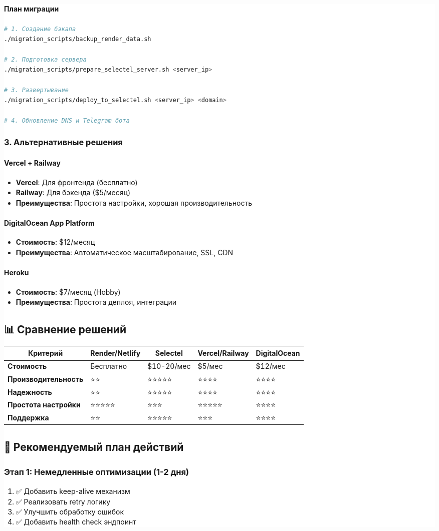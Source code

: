#### План миграции
```bash
# 1. Создание бэкапа
./migration_scripts/backup_render_data.sh

# 2. Подготовка сервера
./migration_scripts/prepare_selectel_server.sh <server_ip>

# 3. Развертывание
./migration_scripts/deploy_to_selectel.sh <server_ip> <domain>

# 4. Обновление DNS и Telegram бота
```

### 3. Альтернативные решения

#### Vercel + Railway
- **Vercel**: Для фронтенда (бесплатно)
- **Railway**: Для бэкенда ($5/месяц)
- **Преимущества**: Простота настройки, хорошая производительность

#### DigitalOcean App Platform
- **Стоимость**: $12/месяц
- **Преимущества**: Автоматическое масштабирование, SSL, CDN

#### Heroku
- **Стоимость**: $7/месяц (Hobby)
- **Преимущества**: Простота деплоя, интеграции

## 📊 Сравнение решений

| Критерий | Render/Netlify | Selectel | Vercel/Railway | DigitalOcean |
|----------|----------------|----------|----------------|--------------|
| **Стоимость** | Бесплатно | $10-20/мес | $5/мес | $12/мес |
| **Производительность** | ⭐⭐ | ⭐⭐⭐⭐⭐ | ⭐⭐⭐⭐ | ⭐⭐⭐⭐ |
| **Надежность** | ⭐⭐ | ⭐⭐⭐⭐⭐ | ⭐⭐⭐⭐ | ⭐⭐⭐⭐ |
| **Простота настройки** | ⭐⭐⭐⭐⭐ | ⭐⭐⭐ | ⭐⭐⭐⭐⭐ | ⭐⭐⭐⭐ |
| **Поддержка** | ⭐⭐ | ⭐⭐⭐⭐⭐ | ⭐⭐⭐ | ⭐⭐⭐⭐ |

## 🚀 Рекомендуемый план действий

### Этап 1: Немедленные оптимизации (1-2 дня)
1. ✅ Добавить keep-alive механизм
2. ✅ Реализовать retry логику
3. ✅ Улучшить обработку ошибок
4. ✅ Добавить health check эндпоинт
